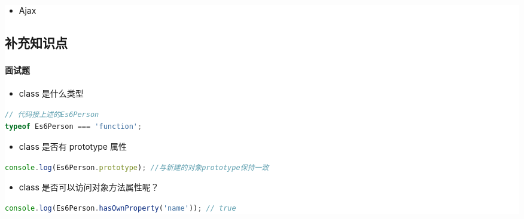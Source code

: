 - Ajax

## 补充知识点

#### 面试题

- class 是什么类型

```js
// 代码接上述的Es6Person
typeof Es6Person === 'function';
```

- class 是否有 prototype 属性

```js
console.log(Es6Person.prototype); //与新建的对象prototype保持一致
```

- class 是否可以访问对象方法属性呢？

```js
console.log(Es6Person.hasOwnProperty('name')); // true
```
